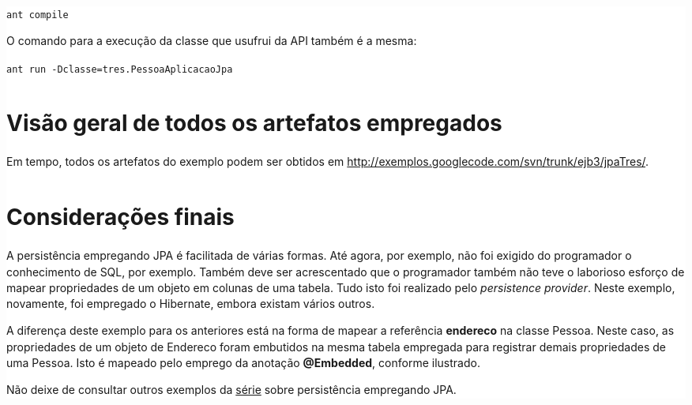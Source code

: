 ```
ant compile
```

O comando para a execução da classe que usufrui da API também é a mesma:

```
ant run -Dclasse=tres.PessoaAplicacaoJpa
```

# Visão geral de todos os artefatos empregados #
Em tempo, todos os artefatos do exemplo podem ser obtidos em http://exemplos.googlecode.com/svn/trunk/ejb3/jpaTres/.

# Considerações finais #
A persistência empregando JPA é facilitada de várias formas. Até agora, por exemplo, não foi exigido do programador o conhecimento de SQL, por exemplo. Também deve ser acrescentado que o programador também não teve o laborioso esforço de mapear propriedades de um objeto em colunas de uma tabela. Tudo isto foi realizado pelo _persistence provider_. Neste exemplo, novamente, foi empregado o Hibernate, embora existam vários outros.

A diferença deste exemplo para os anteriores está na forma de mapear a referência **endereco** na classe Pessoa. Neste caso, as propriedades de um objeto de Endereco foram embutidos na mesma tabela empregada para registrar demais propriedades de uma Pessoa. Isto é mapeado pelo emprego da anotação **@Embedded**, conforme ilustrado.

Não deixe de consultar outros exemplos da [série](http://code.google.com/p/exemplos/wiki/ejbPersistence) sobre persistência empregando JPA.